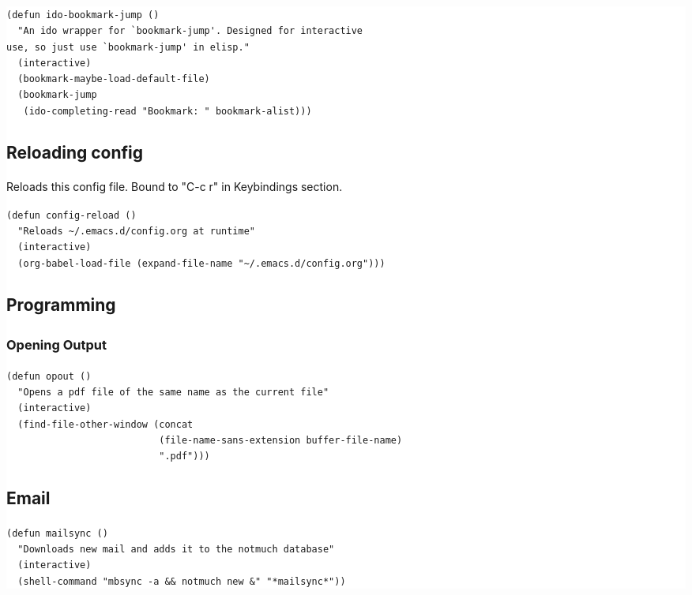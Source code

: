 ```emacs-lisp
(defun ido-bookmark-jump ()
  "An ido wrapper for `bookmark-jump'. Designed for interactive
use, so just use `bookmark-jump' in elisp."
  (interactive)
  (bookmark-maybe-load-default-file)
  (bookmark-jump
   (ido-completing-read "Bookmark: " bookmark-alist)))
```


<a id="orge12d827"></a>

## Reloading config

Reloads this config file. Bound to "C-c r" in Keybindings section.

```emacs-lisp
(defun config-reload ()
  "Reloads ~/.emacs.d/config.org at runtime"
  (interactive)
  (org-babel-load-file (expand-file-name "~/.emacs.d/config.org")))
```


<a id="orgac9d372"></a>

## Programming


<a id="orgfb4ef20"></a>

### Opening Output

```emacs-lisp
(defun opout ()
  "Opens a pdf file of the same name as the current file"
  (interactive)
  (find-file-other-window (concat
                           (file-name-sans-extension buffer-file-name)
                           ".pdf")))
```


<a id="org8ad8f56"></a>

## Email

```emacs-lisp
(defun mailsync ()
  "Downloads new mail and adds it to the notmuch database"
  (interactive)
  (shell-command "mbsync -a && notmuch new &" "*mailsync*"))
```


<a id="org196d04b"></a>
